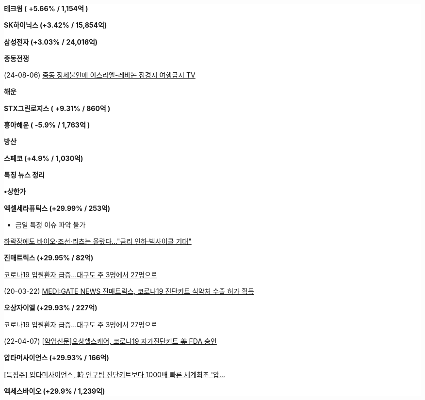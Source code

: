 **테크윙 (** **+5.66%** **/ 1,154억 )**

**SK하이닉스 (+3.42%** **/** **15,854억)**

**삼성전자 (+3.03%** **/** **24,016억)**

**중동전쟁**

 

(24-08-06) [중동 정세불안에 이스라엘-레바논 접경지 여행금지 TV](https://yonhapnewstv.co.kr/news/MYH20240806023400641)

 

**해운**

**STX그린로지스 (** **+9.31%** **/ 860억 )**

**흥아해운 (** **-5.9%** **/ 1,763억 )**

 

**방산**

**스페코 (+4.9%** **/** **1,030억)**

 

**특징 뉴스 정리**

 

**•상한가**

 

**엑셀세라퓨틱스 (+29.99% / 253억)**

- 금일 특정 이슈 파악 불가

[하락장에도 바이오·조선·리츠는 올랐다…"금리 인하·빅사이클 기대" ](https://news.mt.co.kr/mtview.php?no=2024080714414564619)

 

**진매트릭스 (+29.95% / 82억)**

[코로나19 입원환자 급증…대구도 주 3명에서 27명으로 ](https://www.hankyung.com/article/202408078204h)

(20-03-22) [MEDI:GATE NEWS 진매트릭스, 코로나19 진단키트 식약처 수출 허가 획득](https://medigatenews.com/news/3133598170)

 

**오상자이엘 (+29.93% / 227억)**

[코로나19 입원환자 급증…대구도 주 3명에서 27명으로 ](https://www.hankyung.com/article/202408078204h)

(22-04-07) [[약업신문\]오상헬스케어, 코로나19 자가진단키트 美 FDA 승인](http://m.yakup.com/news/index.html/mode=view&cat=14&nid=173738?mode=view&pmode=clist&cat=all&cat2=2&cat3=&nid=268073&num_start=16896)

 

**압타머사이언스 (+29.93% / 166억)**

[[특징주\] 압타머사이언스, 韓 연구팀 진단키트보다 1000배 빠른 세계최초 '압...](https://www.financialpost.co.kr/news/articleView.html?idxno=210664)

 

**엑세스바이오 (+29.9% / 1,239억)**
